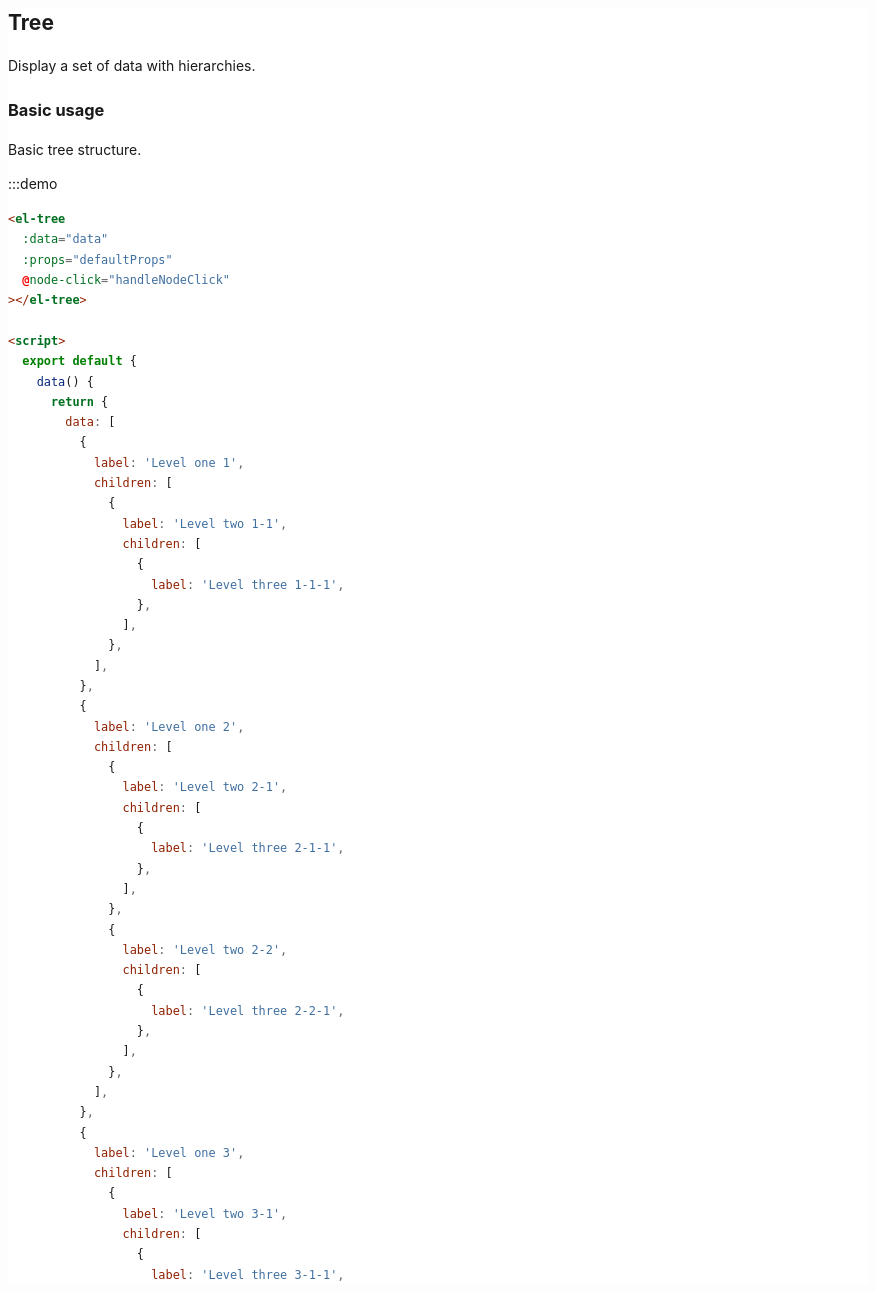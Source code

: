 ## Tree

Display a set of data with hierarchies.

### Basic usage

Basic tree structure.

:::demo

```html
<el-tree
  :data="data"
  :props="defaultProps"
  @node-click="handleNodeClick"
></el-tree>

<script>
  export default {
    data() {
      return {
        data: [
          {
            label: 'Level one 1',
            children: [
              {
                label: 'Level two 1-1',
                children: [
                  {
                    label: 'Level three 1-1-1',
                  },
                ],
              },
            ],
          },
          {
            label: 'Level one 2',
            children: [
              {
                label: 'Level two 2-1',
                children: [
                  {
                    label: 'Level three 2-1-1',
                  },
                ],
              },
              {
                label: 'Level two 2-2',
                children: [
                  {
                    label: 'Level three 2-2-1',
                  },
                ],
              },
            ],
          },
          {
            label: 'Level one 3',
            children: [
              {
                label: 'Level two 3-1',
                children: [
                  {
                    label: 'Level three 3-1-1',
```